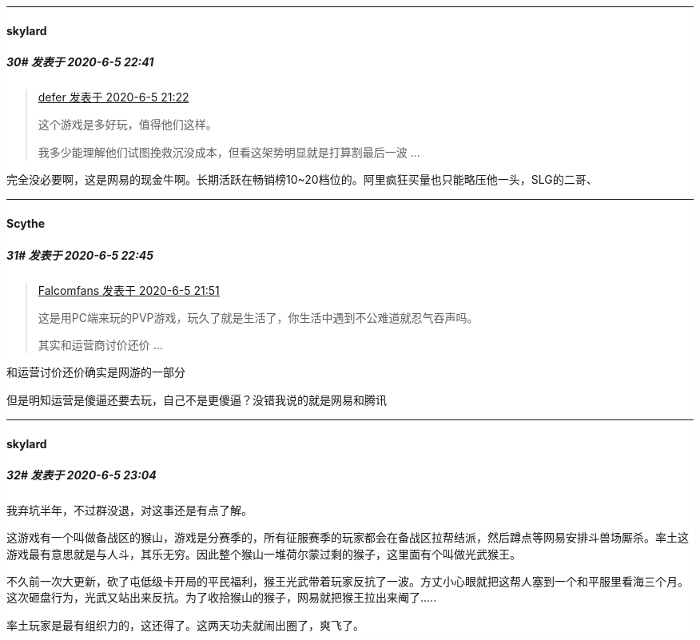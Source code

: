 
-----

####  skylard  
##### 30#       发表于 2020-6-5 22:41



<blockquote><a href="httphttps://bbs.saraba1st.com/2b/forum.php?mod=redirect&amp;goto=findpost&amp;pid=47691437&amp;ptid=1939806" target="_blank">defer 发表于 2020-6-5 21:22</a>

这个游戏是多好玩，值得他们这样。


我多少能理解他们试图挽救沉没成本，但看这架势明显就是打算割最后一波 ...</blockquote>
完全没必要啊，这是网易的现金牛啊。长期活跃在畅销榜10~20档位的。阿里疯狂买量也只能略压他一头，SLG的二哥、







-----

####  Scythe  
##### 31#       发表于 2020-6-5 22:45



<blockquote><a href="httphttps://bbs.saraba1st.com/2b/forum.php?mod=redirect&amp;goto=findpost&amp;pid=47691806&amp;ptid=1939806" target="_blank">Falcomfans 发表于 2020-6-5 21:51</a>

这是用PC端来玩的PVP游戏，玩久了就是生活了，你生活中遇到不公难道就忍气吞声吗。


其实和运营商讨价还价 ...</blockquote>
和运营讨价还价确实是网游的一部分


但是明知运营是傻逼还要去玩，自己不是更傻逼？没错我说的就是网易和腾讯







-----

####  skylard  
##### 32#       发表于 2020-6-5 23:04




我弃坑半年，不过群没退，对这事还是有点了解。

这游戏有一个叫做备战区的猴山，游戏是分赛季的，所有征服赛季的玩家都会在备战区拉帮结派，然后蹲点等网易安排斗兽场厮杀。率土这游戏最有意思就是与人斗，其乐无穷。因此整个猴山一堆荷尔蒙过剩的猴子，这里面有个叫做光武猴王。

不久前一次大更新，砍了屯低级卡开局的平民福利，猴王光武带着玩家反抗了一波。方丈小心眼就把这帮人塞到一个和平服里看海三个月。这次砸盘行为，光武又站出来反抗。为了收拾猴山的猴子，网易就把猴王拉出来阉了.....

率土玩家是最有组织力的，这还得了。这两天功夫就闹出圈了，爽飞了。
